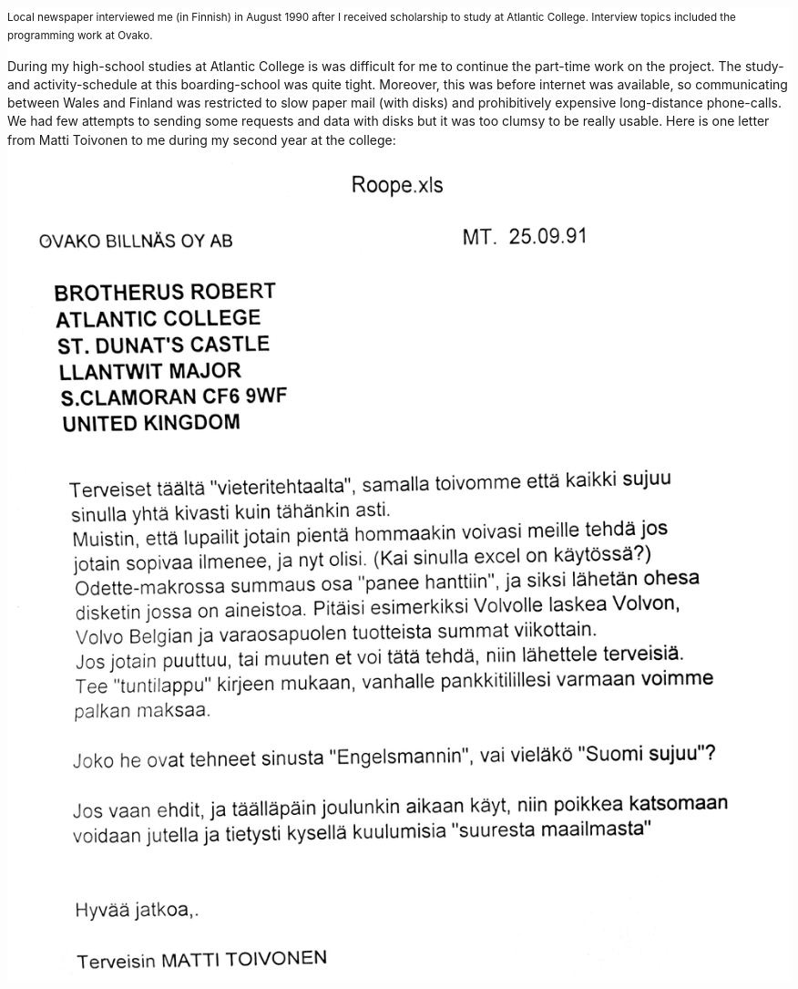 <small>Local newspaper interviewed me (in Finnish) in August 1990 after I received scholarship to study at Atlantic College. Interview topics included the programming work at Ovako.</small>

During my high-school studies at Atlantic College is was difficult for me to continue the part-time work on the project. The study- and activity-schedule at this boarding-school was quite tight. Moreover, this was before internet was available, so communicating between Wales and Finland was restricted to slow paper mail (with disks) and prohibitively expensive long-distance phone-calls. We had few attempts to sending some requests and data with disks but it was too clumsy to be really usable. Here is one letter from Matti Toivonen to me during my second year at the college:

<img class="fullsize" alt="Letter from Matti" src="https://raw.githubusercontent.com/rbrother/articles/refs/heads/main/ovako-excel/kirje-matti.webp"/>
